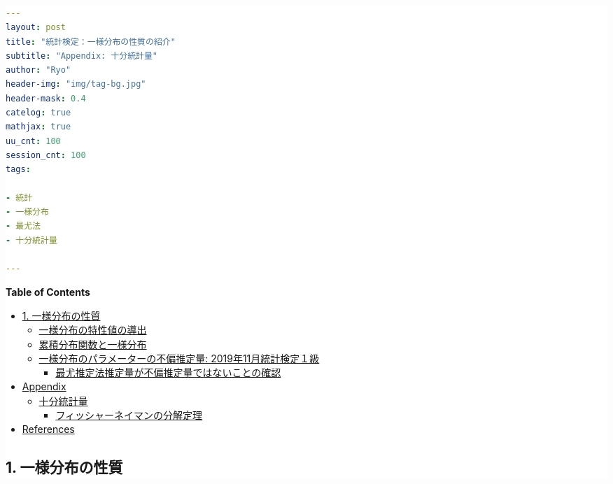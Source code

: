 ```yaml
---
layout: post
title: "統計検定：一様分布の性質の紹介"
subtitle: "Appendix: 十分統計量"
author: "Ryo"
header-img: "img/tag-bg.jpg"
header-mask: 0.4
catelog: true
mathjax: true
uu_cnt: 100
session_cnt: 100
tags:

- 統計
- 一様分布
- 最尤法
- 十分統計量

---
```


<script async src="https://www.googletagmanager.com/gtag/js?id=G-LVL413SV09"></script>
<script>
  window.dataLayer = window.dataLayer || [];
  function gtag(){dataLayer.push(arguments);}
  gtag('js', new Date());
  gtag('config', 'G-LVL413SV09');
</script>

**Table of Contents**



- [1. 一様分布の性質](#1-%E4%B8%80%E6%A7%98%E5%88%86%E5%B8%83%E3%81%AE%E6%80%A7%E8%B3%AA)
  - [一様分布の特性値の導出](#%E4%B8%80%E6%A7%98%E5%88%86%E5%B8%83%E3%81%AE%E7%89%B9%E6%80%A7%E5%80%A4%E3%81%AE%E5%B0%8E%E5%87%BA)
  - [累積分布関数と一様分布](#%E7%B4%AF%E7%A9%8D%E5%88%86%E5%B8%83%E9%96%A2%E6%95%B0%E3%81%A8%E4%B8%80%E6%A7%98%E5%88%86%E5%B8%83)
  - [一様分布のパラメーターの不偏推定量: 2019年11月統計検定１級](#%E4%B8%80%E6%A7%98%E5%88%86%E5%B8%83%E3%81%AE%E3%83%91%E3%83%A9%E3%83%A1%E3%83%BC%E3%82%BF%E3%83%BC%E3%81%AE%E4%B8%8D%E5%81%8F%E6%8E%A8%E5%AE%9A%E9%87%8F-2019%E5%B9%B411%E6%9C%88%E7%B5%B1%E8%A8%88%E6%A4%9C%E5%AE%9A%EF%BC%91%E7%B4%9A)
    - [最尤推定法推定量が不偏推定量ではないことの確認](#%E6%9C%80%E5%B0%A4%E6%8E%A8%E5%AE%9A%E6%B3%95%E6%8E%A8%E5%AE%9A%E9%87%8F%E3%81%8C%E4%B8%8D%E5%81%8F%E6%8E%A8%E5%AE%9A%E9%87%8F%E3%81%A7%E3%81%AF%E3%81%AA%E3%81%84%E3%81%93%E3%81%A8%E3%81%AE%E7%A2%BA%E8%AA%8D)
- [Appendix](#appendix)
  - [十分統計量](#%E5%8D%81%E5%88%86%E7%B5%B1%E8%A8%88%E9%87%8F)
    - [フィッシャーネイマンの分解定理](#%E3%83%95%E3%82%A3%E3%83%83%E3%82%B7%E3%83%A3%E3%83%BC%E3%83%8D%E3%82%A4%E3%83%9E%E3%83%B3%E3%81%AE%E5%88%86%E8%A7%A3%E5%AE%9A%E7%90%86)
- [References](#references)



## 1. 一様分布の性質
